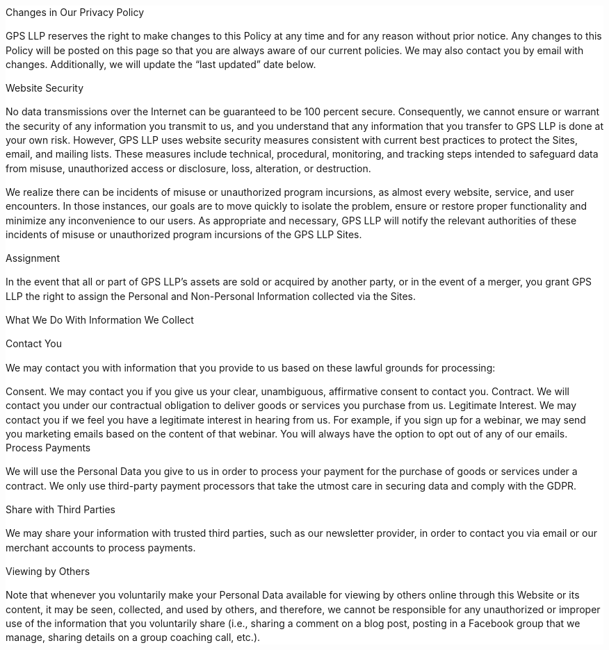Changes in Our Privacy Policy

GPS LLP reserves the right to make changes to this Policy at any time and for any reason without prior notice. Any changes to this Policy will be posted on this page so that you are always aware of our current policies. We may also contact you by email with changes. Additionally, we will update the “last updated” date below.

Website Security

No data transmissions over the Internet can be guaranteed to be 100 percent secure. Consequently, we cannot ensure or warrant the security of any information you transmit to us, and you understand that any information that you transfer to GPS LLP is done at your own risk. However, GPS LLP uses website security measures consistent with current best practices to protect the Sites, email, and mailing lists. These measures include technical, procedural, monitoring, and tracking steps intended to safeguard data from misuse, unauthorized access or disclosure, loss, alteration, or destruction.

We realize there can be incidents of misuse or unauthorized program incursions, as almost every website, service, and user encounters. In those instances, our goals are to move quickly to isolate the problem, ensure or restore proper functionality and minimize any inconvenience to our users. As appropriate and necessary, GPS LLP will notify the relevant authorities of these incidents of misuse or unauthorized program incursions of the GPS LLP Sites.

 Assignment

In the event that all or part of GPS LLP’s assets are sold or acquired by another party, or in the event of a merger, you grant GPS LLP the right to assign the Personal and Non-Personal Information collected via the Sites.

What We Do With Information We Collect

Contact You

We may contact you with information that you provide to us based on these lawful grounds for processing:

Consent. We may contact you if you give us your clear, unambiguous, affirmative consent to contact you.
Contract.  We will contact you under our contractual obligation to deliver goods or services you purchase from us.
Legitimate Interest.  We may contact you if we feel you have a legitimate interest in hearing from us.  For example, if you sign up for a webinar, we may send you marketing emails based on the content of that webinar.  You will always have the option to opt out of any of our emails.
Process Payments

We will use the Personal Data you give to us in order to process your payment for the purchase of goods or services under a contract. We only use third-party payment processors that take the utmost care in securing data and comply with the GDPR.

Share with Third Parties

We may share your information with trusted third parties, such as our newsletter provider, in order to contact you via email or our merchant accounts to process payments.

Viewing by Others

Note that whenever you voluntarily make your Personal Data available for viewing by others online through this Website or its content, it may be seen, collected, and used by others, and therefore, we cannot be responsible for any unauthorized or improper use of the information that you voluntarily share (i.e., sharing a comment on a blog post, posting in a Facebook group that we manage, sharing details on a group coaching call, etc.).
